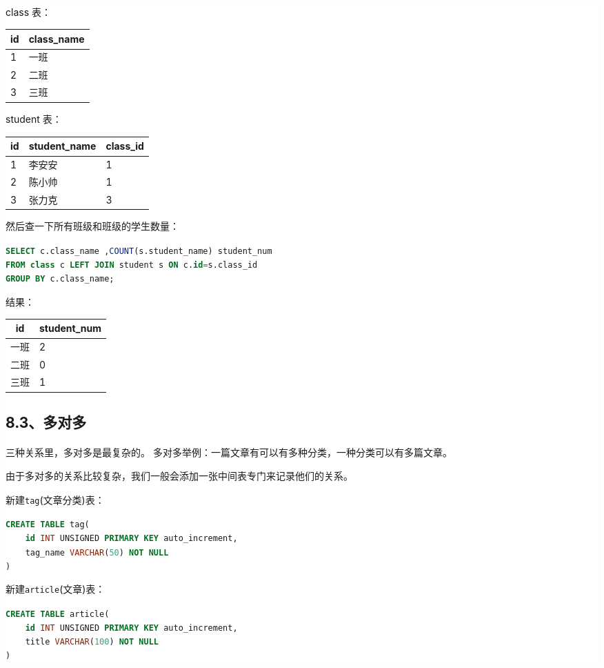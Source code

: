 class 表：

| id   | class_name |
| ---- | ---------- |
| 1    | 一班       |
| 2    | 二班       |
| 3    | 三班       |

student 表：

| id   | student_name | class_id |
| ---- | ------------ | -------- |
| 1    | 李安安       | 1        |
| 2    | 陈小帅       | 1        |
| 3    | 张力克       | 3        |

然后查一下所有班级和班级的学生数量：

```sql
SELECT c.class_name ,COUNT(s.student_name) student_num 
FROM class c LEFT JOIN student s ON c.id=s.class_id 
GROUP BY c.class_name;
```

结果：

| id   | student_num |
| ---- | ----------- |
| 一班 | 2           |
| 二班 | 0           |
| 三班 | 1           |

## 8.3、多对多

三种关系里，多对多是最复杂的。
多对多举例：一篇文章有可以有多种分类，一种分类可以有多篇文章。

由于多对多的关系比较复杂，我们一般会添加一张中间表专门来记录他们的关系。

新建`tag`(文章分类)表：

```sql
CREATE TABLE tag(
	id INT UNSIGNED PRIMARY KEY auto_increment,
	tag_name VARCHAR(50) NOT NULL
)
```

新建`article`(文章)表：

```sql
CREATE TABLE article(
	id INT UNSIGNED PRIMARY KEY auto_increment,
	title VARCHAR(100) NOT NULL
)
```
